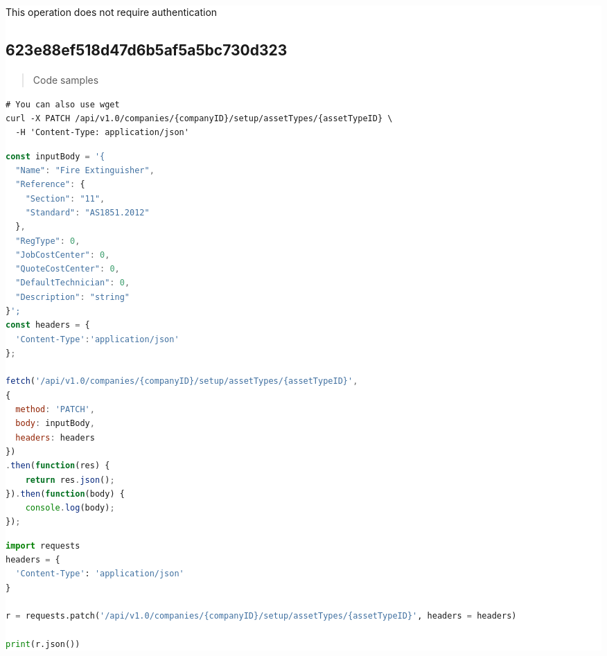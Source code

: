 <aside class="success">
This operation does not require authentication
</aside>

## 623e88ef518d47d6b5af5a5bc730d323

<a id="opId623e88ef518d47d6b5af5a5bc730d323"></a>

> Code samples

```shell
# You can also use wget
curl -X PATCH /api/v1.0/companies/{companyID}/setup/assetTypes/{assetTypeID} \
  -H 'Content-Type: application/json'

```

```javascript
const inputBody = '{
  "Name": "Fire Extinguisher",
  "Reference": {
    "Section": "11",
    "Standard": "AS1851.2012"
  },
  "RegType": 0,
  "JobCostCenter": 0,
  "QuoteCostCenter": 0,
  "DefaultTechnician": 0,
  "Description": "string"
}';
const headers = {
  'Content-Type':'application/json'
};

fetch('/api/v1.0/companies/{companyID}/setup/assetTypes/{assetTypeID}',
{
  method: 'PATCH',
  body: inputBody,
  headers: headers
})
.then(function(res) {
    return res.json();
}).then(function(body) {
    console.log(body);
});

```

```python
import requests
headers = {
  'Content-Type': 'application/json'
}

r = requests.patch('/api/v1.0/companies/{companyID}/setup/assetTypes/{assetTypeID}', headers = headers)

print(r.json())

```

